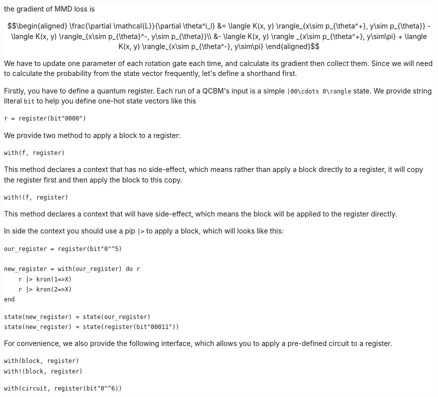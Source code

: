 
the gradient of MMD loss is

```math
\begin{aligned}
\frac{\partial \mathcal{L}}{\partial \theta^i_l} &= \langle K(x, y) \rangle_{x\sim p_{\theta^+}, y\sim p_{\theta}} - \langle K(x, y) \rangle_{x\sim p_{\theta}^-, y\sim p_{\theta}}\\
&- \langle K(x, y) \rangle _{x\sim p_{\theta^+}, y\sim\pi} + \langle K(x, y) \rangle_{x\sim p_{\theta^-}, y\sim\pi}
\end{aligned}
```

We have to update one parameter of each rotation gate each time, and calculate its gradient then collect them. Since we will need to calculate the probability from the state vector frequently, let's define a shorthand first.


Firstly, you have to define a quantum register. Each run of a QCBM's input is a simple ``|00\cdots 0\rangle`` state. We provide string literal `bit` to help you define one-hot state vectors like this

```@repl QCBM
r = register(bit"0000")
```

We provide two method to apply a block to a register:

    with(f, register)

This method declares a context that has no side-effect, which means rather than apply a block directly to a register, it will copy the register first and then apply the block to this copy.

    with!(f, register)

This method declares a context that will have side-effect, which means the block will be applied to the register directly.

In side the context you should use a pip `|>` to apply a block, which will looks like this:

```@example QCBM
our_register = register(bit"0"^5)

new_register = with(our_register) do r
    r |> kron(1=>X)
    r |> kron(2=>X)
end
```

```@repl QCBM
state(new_register) ≈ state(our_register)
state(new_register) ≈ state(register(bit"00011"))
```

For convenience, we also provide the following interface, which allows you to apply a pre-defined circuit to a register.

    with(block, register)
    with!(block, register)

```@repl QCBM
with(circuit, register(bit"0"^6))
```
